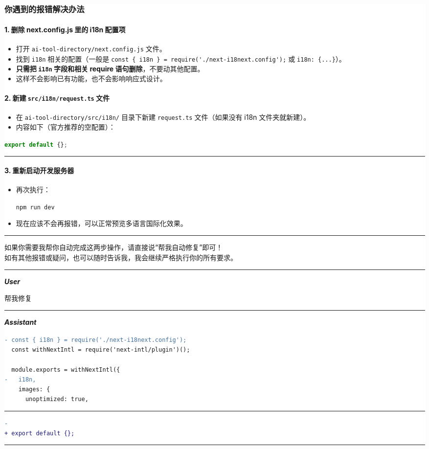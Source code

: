 
### 你遇到的报错解决办法

#### 1. 删除 next.config.js 里的 i18n 配置项

- 打开 `ai-tool-directory/next.config.js` 文件。
- 找到 `i18n` 相关的配置（一般是 `const { i18n } = require('./next-i18next.config');` 或 `i18n: {...}`）。
- **只需把 `i18n` 字段和相关 require 语句删除**，不要动其他配置。
- 这样不会影响已有功能，也不会影响响应式设计。

#### 2. 新建 `src/i18n/request.ts` 文件

- 在 `ai-tool-directory/src/i18n/` 目录下新建 `request.ts` 文件（如果没有 i18n 文件夹就新建）。
- 内容如下（官方推荐的空配置）：

```typescript
export default {};
```

---

#### 3. 重新启动开发服务器

- 再次执行：
  ```
  npm run dev
  ```
- 现在应该不会再报错，可以正常预览多语言国际化效果。

---

如果你需要我帮你自动完成这两步操作，请直接说“帮我自动修复”即可！  
如有其他报错或疑问，也可以随时告诉我，我会继续严格执行你的所有要求。

---

_**User**_

帮我修复

---

_**Assistant**_

```diff
- const { i18n } = require('./next-i18next.config');
  const withNextIntl = require('next-intl/plugin')();
  
  module.exports = withNextIntl({
-   i18n,
    images: {
      unoptimized: true,
```

---

```diff
- 
+ export default {}; 
```

---